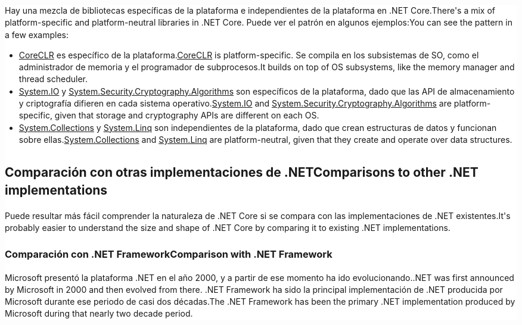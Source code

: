 <span data-ttu-id="5c49a-169">Hay una mezcla de bibliotecas específicas de la plataforma e independientes de la plataforma en .NET Core.</span><span class="sxs-lookup"><span data-stu-id="5c49a-169">There's a mix of platform-specific and platform-neutral libraries in .NET Core.</span></span> <span data-ttu-id="5c49a-170">Puede ver el patrón en algunos ejemplos:</span><span class="sxs-lookup"><span data-stu-id="5c49a-170">You can see the pattern in a few examples:</span></span>

- <span data-ttu-id="5c49a-171">[CoreCLR](https://github.com/dotnet/coreclr) es específico de la plataforma.</span><span class="sxs-lookup"><span data-stu-id="5c49a-171">[CoreCLR](https://github.com/dotnet/coreclr) is platform-specific.</span></span> <span data-ttu-id="5c49a-172">Se compila en los subsistemas de SO, como el administrador de memoria y el programador de subprocesos.</span><span class="sxs-lookup"><span data-stu-id="5c49a-172">It builds on top of OS subsystems, like the memory manager and thread scheduler.</span></span>
- <span data-ttu-id="5c49a-173">[System.IO](https://github.com/dotnet/corefx/tree/master/src/System.IO) y [System.Security.Cryptography.Algorithms](https://github.com/dotnet/corefx/tree/master/src/System.Security.Cryptography.Algorithms) son específicos de la plataforma, dado que las API de almacenamiento y criptografía difieren en cada sistema operativo.</span><span class="sxs-lookup"><span data-stu-id="5c49a-173">[System.IO](https://github.com/dotnet/corefx/tree/master/src/System.IO) and [System.Security.Cryptography.Algorithms](https://github.com/dotnet/corefx/tree/master/src/System.Security.Cryptography.Algorithms) are platform-specific, given that storage and cryptography APIs are different on each OS.</span></span>
- <span data-ttu-id="5c49a-174">[System.Collections](https://github.com/dotnet/corefx/tree/master/src/System.Collections) y [System.Linq](https://github.com/dotnet/corefx/tree/master/src/System.Linq) son independientes de la plataforma, dado que crean estructuras de datos y funcionan sobre ellas.</span><span class="sxs-lookup"><span data-stu-id="5c49a-174">[System.Collections](https://github.com/dotnet/corefx/tree/master/src/System.Collections) and [System.Linq](https://github.com/dotnet/corefx/tree/master/src/System.Linq) are platform-neutral, given that they create and operate over data structures.</span></span>

## <a name="comparisons-to-other-net-implementations"></a><span data-ttu-id="5c49a-175">Comparación con otras implementaciones de .NET</span><span class="sxs-lookup"><span data-stu-id="5c49a-175">Comparisons to other .NET implementations</span></span>

<span data-ttu-id="5c49a-176">Puede resultar más fácil comprender la naturaleza de .NET Core si se compara con las implementaciones de .NET existentes.</span><span class="sxs-lookup"><span data-stu-id="5c49a-176">It's probably easier to understand the size and shape of .NET Core by comparing it to existing .NET implementations.</span></span>

### <a name="comparison-with-net-framework"></a><span data-ttu-id="5c49a-177">Comparación con .NET Framework</span><span class="sxs-lookup"><span data-stu-id="5c49a-177">Comparison with .NET Framework</span></span>

<span data-ttu-id="5c49a-178">Microsoft presentó la plataforma .NET en el año 2000, y a partir de ese momento ha ido evolucionando.</span><span class="sxs-lookup"><span data-stu-id="5c49a-178">.NET was first announced by Microsoft in 2000 and then evolved from there.</span></span> <span data-ttu-id="5c49a-179">.NET Framework ha sido la principal implementación de .NET producida por Microsoft durante ese periodo de casi dos décadas.</span><span class="sxs-lookup"><span data-stu-id="5c49a-179">The .NET Framework has been the primary .NET implementation produced by Microsoft during that nearly two decade period.</span></span>
